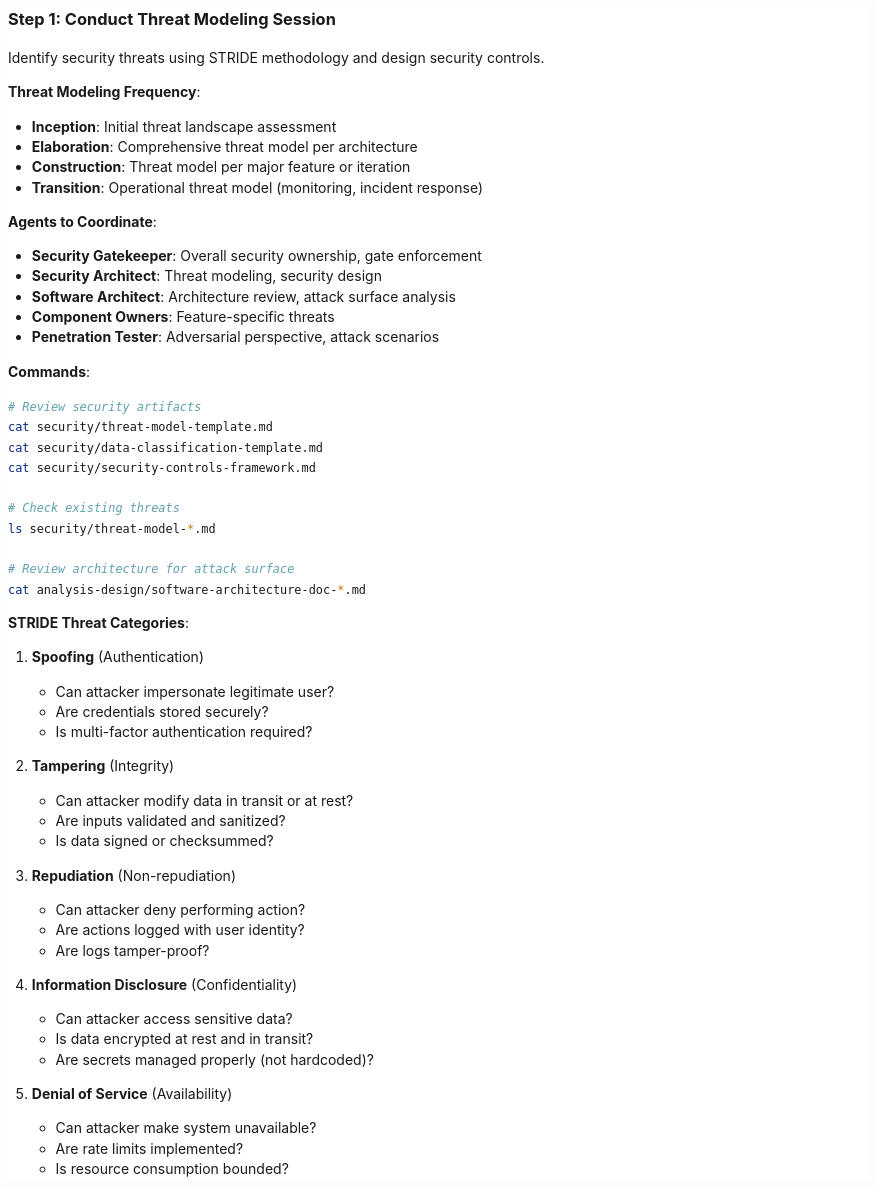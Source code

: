 ### Step 1: Conduct Threat Modeling Session

Identify security threats using STRIDE methodology and design security controls.

**Threat Modeling Frequency**:
- **Inception**: Initial threat landscape assessment
- **Elaboration**: Comprehensive threat model per architecture
- **Construction**: Threat model per major feature or iteration
- **Transition**: Operational threat model (monitoring, incident response)

**Agents to Coordinate**:
- **Security Gatekeeper**: Overall security ownership, gate enforcement
- **Security Architect**: Threat modeling, security design
- **Software Architect**: Architecture review, attack surface analysis
- **Component Owners**: Feature-specific threats
- **Penetration Tester**: Adversarial perspective, attack scenarios

**Commands**:
```bash
# Review security artifacts
cat security/threat-model-template.md
cat security/data-classification-template.md
cat security/security-controls-framework.md

# Check existing threats
ls security/threat-model-*.md

# Review architecture for attack surface
cat analysis-design/software-architecture-doc-*.md
```

**STRIDE Threat Categories**:

1. **Spoofing** (Authentication)
   - Can attacker impersonate legitimate user?
   - Are credentials stored securely?
   - Is multi-factor authentication required?

2. **Tampering** (Integrity)
   - Can attacker modify data in transit or at rest?
   - Are inputs validated and sanitized?
   - Is data signed or checksummed?

3. **Repudiation** (Non-repudiation)
   - Can attacker deny performing action?
   - Are actions logged with user identity?
   - Are logs tamper-proof?

4. **Information Disclosure** (Confidentiality)
   - Can attacker access sensitive data?
   - Is data encrypted at rest and in transit?
   - Are secrets managed properly (not hardcoded)?

5. **Denial of Service** (Availability)
   - Can attacker make system unavailable?
   - Are rate limits implemented?
   - Is resource consumption bounded?
